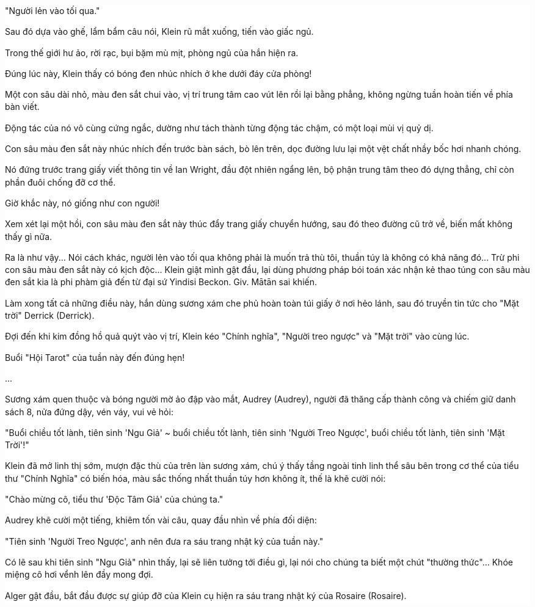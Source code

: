 "Người lẻn vào tối qua."

Sau đó dựa vào ghế, lẩm bẩm câu nói, Klein rũ mắt xuống, tiến vào giấc ngủ.

Trong thế giới hư ảo, rời rạc, bụi bặm mù mịt, phòng ngủ của hắn hiện ra.

Đúng lúc này, Klein thấy có bóng đen nhúc nhích ở khe dưới đáy cửa phòng!

Một con sâu dài nhỏ, màu đen sắt chui vào, vị trí trung tâm cao vút lên rồi lại bằng phẳng, không ngừng tuần hoàn tiến về phía bàn viết.

Động tác của nó vô cùng cứng ngắc, dường như tách thành từng động tác chậm, có một loại mùi vị quỷ dị.

Con sâu màu đen sắt này nhúc nhích đến trước bàn sách, bò lên trên, dọc đường lưu lại một vệt chất nhầy bốc hơi nhanh chóng.

Nó đứng trước trang giấy viết thông tin về Ian Wright, đầu đột nhiên ngẩng lên, bộ phận trung tâm theo đó dựng thẳng, chỉ còn phần đuôi chống đỡ cơ thể.

Giờ khắc này, nó giống như con người!

Xem xét lại một hồi, con sâu màu đen sắt này thúc đẩy trang giấy chuyển hướng, sau đó theo đường cũ trở về, biến mất không thấy gì nữa.

Ra là như vậy... Nói cách khác, người lẻn vào tối qua không phải là muốn trả thù tôi, thuần túy là không có khả năng đó... Trừ phi con sâu màu đen sắt này có kịch độc... Klein giật mình gật đầu, lại dùng phương pháp bói toán xác nhận kẻ thao túng con sâu màu đen sắt kia là phi phàm giả đến từ đại sứ Yindisi Beckon. Giv. Mātān sai khiến.

Làm xong tất cả những điều này, hắn dùng sương xám che phủ hoàn toàn túi giấy ở nơi hẻo lánh, sau đó truyền tin tức cho "Mặt trời" Derrick (Derrick).

Đợi đến khi kim đồng hồ quả quýt vào vị trí, Klein kéo "Chính nghĩa", "Người treo ngược" và "Mặt trời" vào cùng lúc.

Buổi "Hội Tarot" của tuần này đến đúng hẹn!

...

Sương xám quen thuộc và bóng người mờ ảo đập vào mắt, Audrey (Audrey), người đã thăng cấp thành công và chiếm giữ danh sách 8, nửa đứng dậy, vén váy, vui vẻ hỏi:

"Buổi chiều tốt lành, tiên sinh 'Ngu Giả' ~ buổi chiều tốt lành, tiên sinh 'Người Treo Ngược', buổi chiều tốt lành, tiên sinh 'Mặt Trời'!"

Klein đã mở linh thị sớm, mượn đặc thù của trên làn sương xám, chú ý thấy tầng ngoài tinh linh thể sâu bên trong cơ thể của tiểu thư "Chính Nghĩa" có biến hóa, màu sắc thống nhất thuần túy hơn không ít, thế là khẽ cười nói:

"Chào mừng cô, tiểu thư 'Độc Tâm Giả' của chúng ta."

Audrey khẽ cười một tiếng, khiêm tốn vài câu, quay đầu nhìn về phía đối diện:

"Tiên sinh 'Người Treo Ngược', anh nên đưa ra sáu trang nhật ký của tuần này."

Có lẽ sau khi tiên sinh "Ngu Giả" nhìn thấy, lại sẽ liên tưởng tới điều gì, lại nói cho chúng ta biết một chút "thường thức"... Khóe miệng cô hơi vểnh lên đầy mong đợi.

Alger gật đầu, bắt đầu được sự giúp đỡ của Klein cụ hiện ra sáu trang nhật ký của Rosaire (Rosaire).

